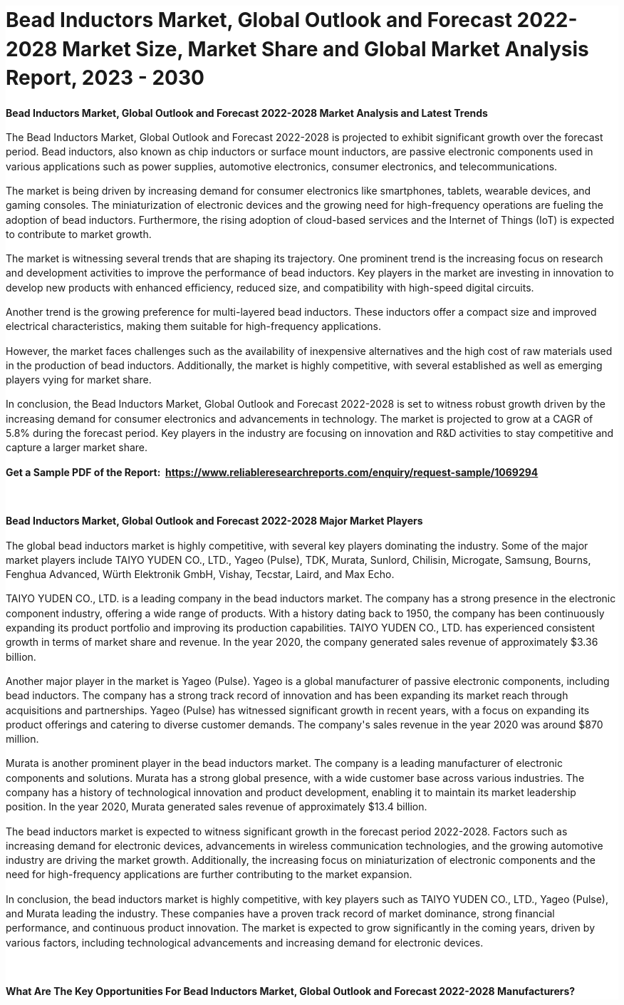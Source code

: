 <p><h1>Bead Inductors Market, Global Outlook and Forecast 2022-2028 Market Size, Market Share and Global Market Analysis Report, 2023 - 2030</h1></p><p><strong>Bead Inductors Market, Global Outlook and Forecast 2022-2028 Market Analysis and Latest Trends</strong></p>
<p><p>The Bead Inductors Market, Global Outlook and Forecast 2022-2028 is projected to exhibit significant growth over the forecast period. Bead inductors, also known as chip inductors or surface mount inductors, are passive electronic components used in various applications such as power supplies, automotive electronics, consumer electronics, and telecommunications.</p><p>The market is being driven by increasing demand for consumer electronics like smartphones, tablets, wearable devices, and gaming consoles. The miniaturization of electronic devices and the growing need for high-frequency operations are fueling the adoption of bead inductors. Furthermore, the rising adoption of cloud-based services and the Internet of Things (IoT) is expected to contribute to market growth.</p><p>The market is witnessing several trends that are shaping its trajectory. One prominent trend is the increasing focus on research and development activities to improve the performance of bead inductors. Key players in the market are investing in innovation to develop new products with enhanced efficiency, reduced size, and compatibility with high-speed digital circuits.</p><p>Another trend is the growing preference for multi-layered bead inductors. These inductors offer a compact size and improved electrical characteristics, making them suitable for high-frequency applications.</p><p>However, the market faces challenges such as the availability of inexpensive alternatives and the high cost of raw materials used in the production of bead inductors. Additionally, the market is highly competitive, with several established as well as emerging players vying for market share.</p><p>In conclusion, the Bead Inductors Market, Global Outlook and Forecast 2022-2028 is set to witness robust growth driven by the increasing demand for consumer electronics and advancements in technology. The market is projected to grow at a CAGR of 5.8% during the forecast period. Key players in the industry are focusing on innovation and R&D activities to stay competitive and capture a larger market share.</p></p>
<p><strong>Get a Sample PDF of the Report:&nbsp; <a href="https://www.reliableresearchreports.com/enquiry/request-sample/1069294">https://www.reliableresearchreports.com/enquiry/request-sample/1069294</a></strong></p>
<p>&nbsp;</p>
<p><strong>Bead Inductors Market, Global Outlook and Forecast 2022-2028 Major Market Players</strong></p>
<p><p>The global bead inductors market is highly competitive, with several key players dominating the industry. Some of the major market players include TAIYO YUDEN CO., LTD., Yageo (Pulse), TDK, Murata, Sunlord, Chilisin, Microgate, Samsung, Bourns, Fenghua Advanced, Würth Elektronik GmbH, Vishay, Tecstar, Laird, and Max Echo.</p><p>TAIYO YUDEN CO., LTD. is a leading company in the bead inductors market. The company has a strong presence in the electronic component industry, offering a wide range of products. With a history dating back to 1950, the company has been continuously expanding its product portfolio and improving its production capabilities. TAIYO YUDEN CO., LTD. has experienced consistent growth in terms of market share and revenue. In the year 2020, the company generated sales revenue of approximately $3.36 billion.</p><p>Another major player in the market is Yageo (Pulse). Yageo is a global manufacturer of passive electronic components, including bead inductors. The company has a strong track record of innovation and has been expanding its market reach through acquisitions and partnerships. Yageo (Pulse) has witnessed significant growth in recent years, with a focus on expanding its product offerings and catering to diverse customer demands. The company's sales revenue in the year 2020 was around $870 million.</p><p>Murata is another prominent player in the bead inductors market. The company is a leading manufacturer of electronic components and solutions. Murata has a strong global presence, with a wide customer base across various industries. The company has a history of technological innovation and product development, enabling it to maintain its market leadership position. In the year 2020, Murata generated sales revenue of approximately $13.4 billion.</p><p>The bead inductors market is expected to witness significant growth in the forecast period 2022-2028. Factors such as increasing demand for electronic devices, advancements in wireless communication technologies, and the growing automotive industry are driving the market growth. Additionally, the increasing focus on miniaturization of electronic components and the need for high-frequency applications are further contributing to the market expansion.</p><p>In conclusion, the bead inductors market is highly competitive, with key players such as TAIYO YUDEN CO., LTD., Yageo (Pulse), and Murata leading the industry. These companies have a proven track record of market dominance, strong financial performance, and continuous product innovation. The market is expected to grow significantly in the coming years, driven by various factors, including technological advancements and increasing demand for electronic devices.</p></p>
<p>&nbsp;</p>
<p><strong>What Are The Key Opportunities For Bead Inductors Market, Global Outlook and Forecast 2022-2028 Manufacturers?</strong></p>